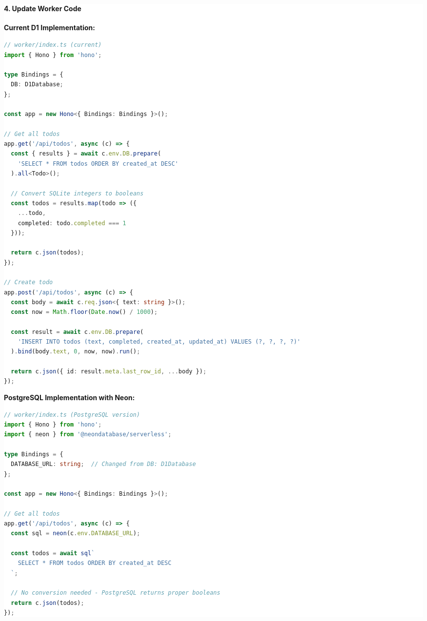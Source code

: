 #### 4. Update Worker Code

**Current D1 Implementation:**
```typescript
// worker/index.ts (current)
import { Hono } from 'hono';

type Bindings = {
  DB: D1Database;
};

const app = new Hono<{ Bindings: Bindings }>();

// Get all todos
app.get('/api/todos', async (c) => {
  const { results } = await c.env.DB.prepare(
    'SELECT * FROM todos ORDER BY created_at DESC'
  ).all<Todo>();
  
  // Convert SQLite integers to booleans
  const todos = results.map(todo => ({
    ...todo,
    completed: todo.completed === 1
  }));
  
  return c.json(todos);
});

// Create todo
app.post('/api/todos', async (c) => {
  const body = await c.req.json<{ text: string }>();
  const now = Math.floor(Date.now() / 1000);
  
  const result = await c.env.DB.prepare(
    'INSERT INTO todos (text, completed, created_at, updated_at) VALUES (?, ?, ?, ?)'
  ).bind(body.text, 0, now, now).run();
  
  return c.json({ id: result.meta.last_row_id, ...body });
});
```

**PostgreSQL Implementation with Neon:**
```typescript
// worker/index.ts (PostgreSQL version)
import { Hono } from 'hono';
import { neon } from '@neondatabase/serverless';

type Bindings = {
  DATABASE_URL: string;  // Changed from DB: D1Database
};

const app = new Hono<{ Bindings: Bindings }>();

// Get all todos
app.get('/api/todos', async (c) => {
  const sql = neon(c.env.DATABASE_URL);
  
  const todos = await sql`
    SELECT * FROM todos ORDER BY created_at DESC
  `;
  
  // No conversion needed - PostgreSQL returns proper booleans
  return c.json(todos);
});

```